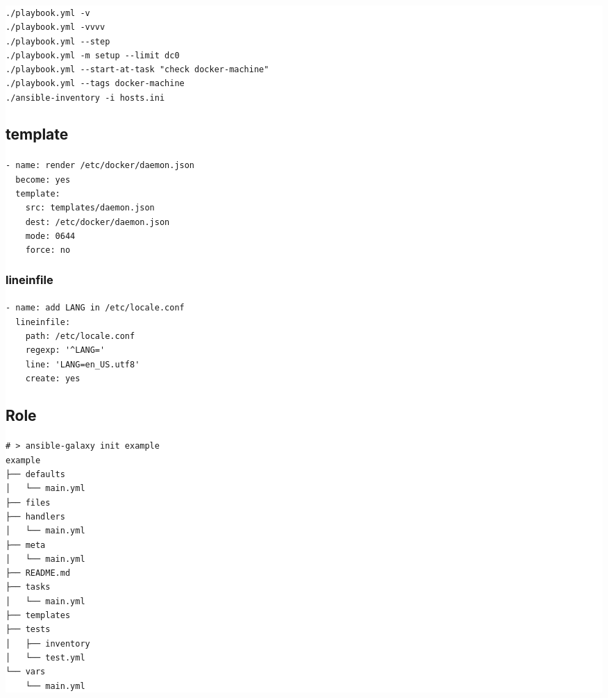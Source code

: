     ./playbook.yml -v
    ./playbook.yml -vvvv
    ./playbook.yml --step
    ./playbook.yml -m setup --limit dc0
    ./playbook.yml --start-at-task "check docker-machine"
    ./playbook.yml --tags docker-machine
    ./ansible-inventory -i hosts.ini


## template

    - name: render /etc/docker/daemon.json
      become: yes
      template:
        src: templates/daemon.json
        dest: /etc/docker/daemon.json
        mode: 0644
        force: no


### lineinfile

    - name: add LANG in /etc/locale.conf
      lineinfile:
        path: /etc/locale.conf
        regexp: '^LANG='
        line: 'LANG=en_US.utf8'
        create: yes



## Role

    # > ansible-galaxy init example
    example
    ├── defaults
    │   └── main.yml
    ├── files
    ├── handlers
    │   └── main.yml
    ├── meta
    │   └── main.yml
    ├── README.md
    ├── tasks
    │   └── main.yml
    ├── templates
    ├── tests
    │   ├── inventory
    │   └── test.yml
    └── vars
        └── main.yml
